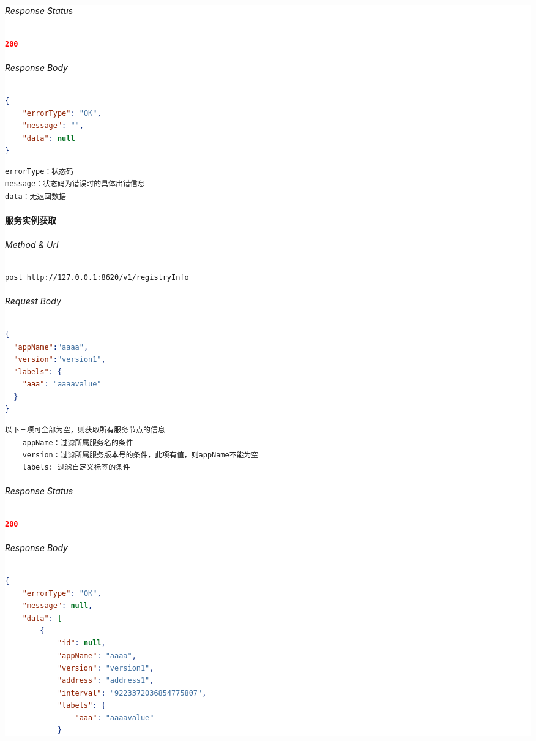 ###### Response Status

```json
200
```

###### Response Body

```json
{
	"errorType": "OK",
	"message": "",
	"data": null
}
````

```` 
errorType：状态码
message：状态码为错误时的具体出错信息
data：无返回数据
```` 

#### 服务实例获取

###### Method & Url

```
post http://127.0.0.1:8620/v1/registryInfo
```

###### Request Body

```json
{
  "appName":"aaaa",
  "version":"version1",
  "labels": {
    "aaa": "aaaavalue"
  }
}
```

```` 
以下三项可全部为空，则获取所有服务节点的信息
    appName：过滤所属服务名的条件
    version：过滤所属服务版本号的条件，此项有值，则appName不能为空
    labels: 过滤自定义标签的条件
```` 

###### Response Status

```json
200
```

###### Response Body

```json
{
    "errorType": "OK",
    "message": null,
    "data": [
        {
            "id": null,
            "appName": "aaaa",
            "version": "version1",
            "address": "address1",
            "interval": "9223372036854775807",
            "labels": {
                "aaa": "aaaavalue"
            }
```